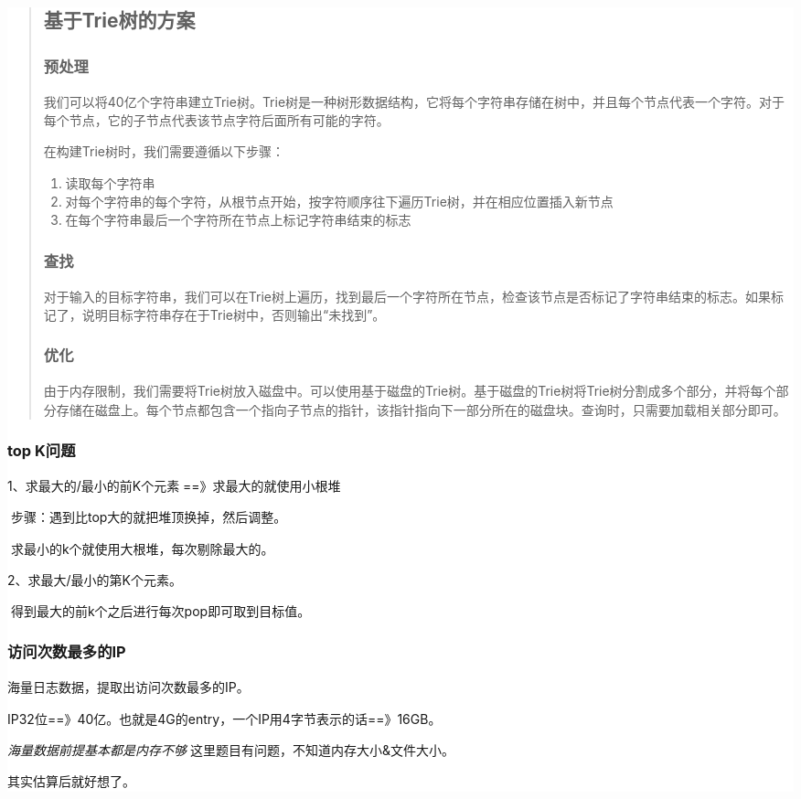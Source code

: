 >## 基于Trie树的方案
>
>### 预处理
>
>我们可以将40亿个字符串建立Trie树。Trie树是一种树形数据结构，它将每个字符串存储在树中，并且每个节点代表一个字符。对于每个节点，它的子节点代表该节点字符后面所有可能的字符。
>
>在构建Trie树时，我们需要遵循以下步骤：
>
>1. 读取每个字符串
>2. 对每个字符串的每个字符，从根节点开始，按字符顺序往下遍历Trie树，并在相应位置插入新节点
>3. 在每个字符串最后一个字符所在节点上标记字符串结束的标志
>
>### 查找
>
>对于输入的目标字符串，我们可以在Trie树上遍历，找到最后一个字符所在节点，检查该节点是否标记了字符串结束的标志。如果标记了，说明目标字符串存在于Trie树中，否则输出“未找到”。
>
>### 优化
>
>由于内存限制，我们需要将Trie树放入磁盘中。可以使用基于磁盘的Trie树。基于磁盘的Trie树将Trie树分割成多个部分，并将每个部分存储在磁盘上。每个节点都包含一个指向子节点的指针，该指针指向下一部分所在的磁盘块。查询时，只需要加载相关部分即可。





### top K问题

1、求最大的/最小的前K个元素 ==》求最大的就使用小根堆

​	步骤：遇到比top大的就把堆顶换掉，然后调整。

​	求最小的k个就使用大根堆，每次剔除最大的。

2、求最大/最小的第K个元素。

​	得到最大的前k个之后进行每次pop即可取到目标值。



### 访问次数最多的IP

 海量日志数据，提取出访问次数最多的IP。

IP32位==》40亿。也就是4G的entry，一个IP用4字节表示的话==》16GB。

*海量数据前提基本都是内存不够*     这里题目有问题，不知道内存大小&文件大小。

其实估算后就好想了。




